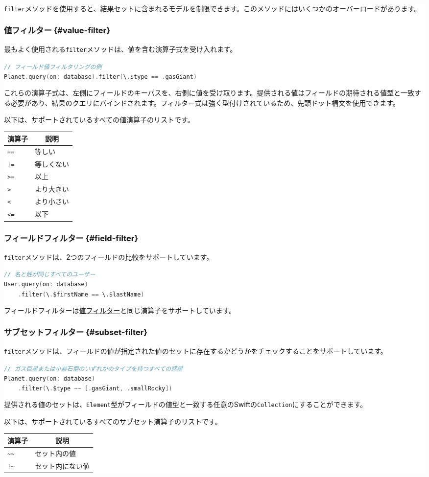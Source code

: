 `filter`メソッドを使用すると、結果セットに含まれるモデルを制限できます。このメソッドにはいくつかのオーバーロードがあります。

### 値フィルター {#value-filter}

最もよく使用される`filter`メソッドは、値を含む演算子式を受け入れます。

```swift
// フィールド値フィルタリングの例
Planet.query(on: database).filter(\.$type == .gasGiant)
```

これらの演算子式は、左側にフィールドのキーパスを、右側に値を受け取ります。提供される値はフィールドの期待される値型と一致する必要があり、結果のクエリにバインドされます。フィルター式は強く型付けされているため、先頭ドット構文を使用できます。

以下は、サポートされているすべての値演算子のリストです。

|演算子|説明|
|-|-|
|`==`|等しい|
|`!=`|等しくない|
|`>=`|以上|
|`>`|より大きい|
|`<`|より小さい|
|`<=`|以下|

### フィールドフィルター {#field-filter}

`filter`メソッドは、2つのフィールドの比較をサポートしています。

```swift
// 名と姓が同じすべてのユーザー
User.query(on: database)
    .filter(\.$firstName == \.$lastName)
```

フィールドフィルターは[値フィルター](#value-filter)と同じ演算子をサポートしています。

### サブセットフィルター {#subset-filter}

`filter`メソッドは、フィールドの値が指定された値のセットに存在するかどうかをチェックすることをサポートしています。

```swift
// ガス巨星または小岩石型のいずれかのタイプを持つすべての惑星
Planet.query(on: database)
    .filter(\.$type ~~ [.gasGiant, .smallRocky])
```

提供される値のセットは、`Element`型がフィールドの値型と一致する任意のSwiftの`Collection`にすることができます。

以下は、サポートされているすべてのサブセット演算子のリストです。

|演算子|説明|
|-|-|
|`~~`|セット内の値|
|`!~`|セット内にない値|
